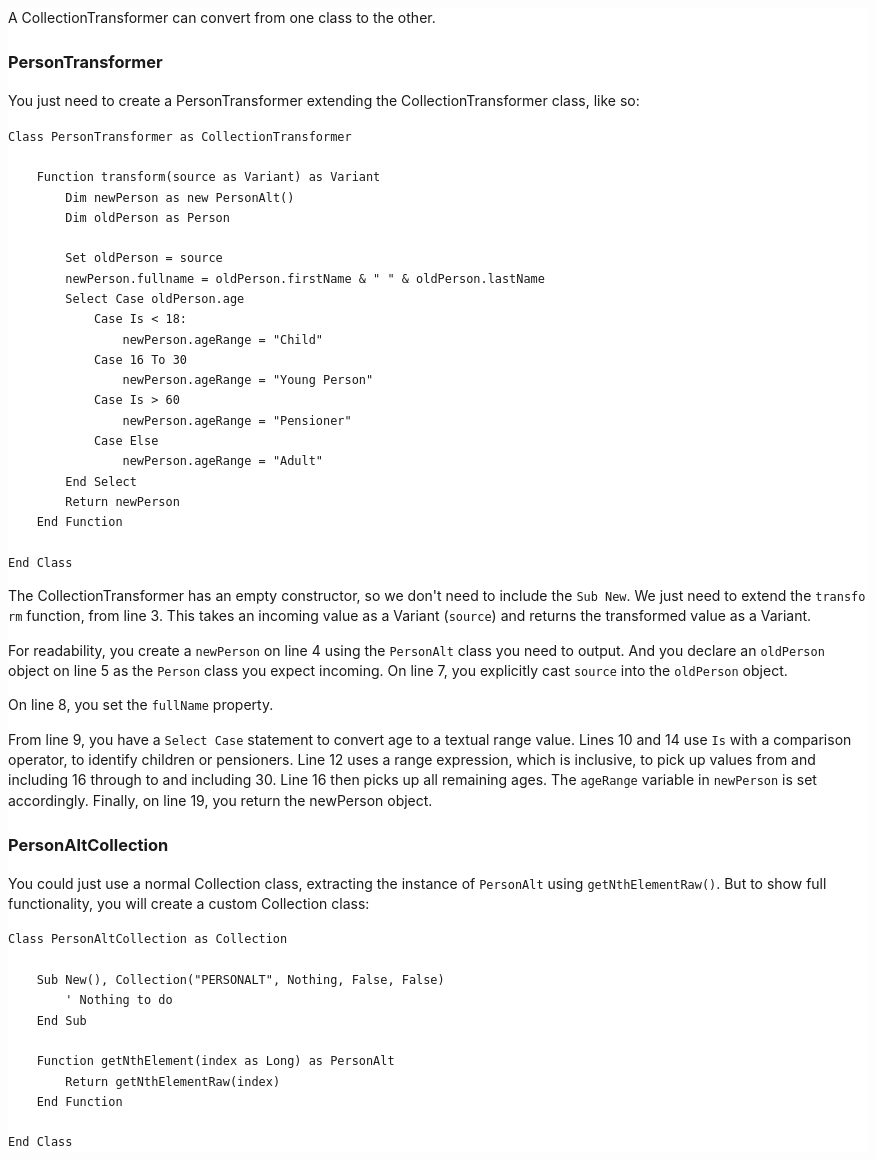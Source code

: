 A CollectionTransformer can convert from one class to the other.

### PersonTransformer

You just need to create a PersonTransformer extending the CollectionTransformer class, like so:

```vbscript linenums="1"
Class PersonTransformer as CollectionTransformer

    Function transform(source as Variant) as Variant
        Dim newPerson as new PersonAlt()
        Dim oldPerson as Person

        Set oldPerson = source
        newPerson.fullname = oldPerson.firstName & " " & oldPerson.lastName
        Select Case oldPerson.age
            Case Is < 18:
                newPerson.ageRange = "Child"
            Case 16 To 30
                newPerson.ageRange = "Young Person"
            Case Is > 60
                newPerson.ageRange = "Pensioner"
            Case Else
                newPerson.ageRange = "Adult"
        End Select
        Return newPerson
    End Function

End Class
```

The CollectionTransformer has an empty constructor, so we don't need to include the `Sub New`. We just need to extend the `transform` function, from line 3. This takes an incoming value as a Variant (`source`) and returns the transformed value as a Variant. 

For readability, you create a `newPerson` on line 4 using the `PersonAlt` class you need to output. And you declare an `oldPerson` object on line 5 as the `Person` class you expect incoming. On line 7, you explicitly cast `source` into the `oldPerson` object.

On line 8, you set the `fullName` property. 

From line 9, you have a `Select Case` statement to convert age to a textual range value. Lines 10 and 14 use `Is` with a comparison operator, to identify children or pensioners. Line 12 uses a range expression, which is inclusive, to pick up values from and including 16 through to and including 30. Line 16 then picks up all remaining ages. The `ageRange` variable in `newPerson` is set accordingly. Finally, on line 19, you return the newPerson object.

### PersonAltCollection

You could just use a normal Collection class, extracting the instance of `PersonAlt` using `getNthElementRaw()`. But to show full functionality, you will create a custom Collection class:

```vbscript
Class PersonAltCollection as Collection

    Sub New(), Collection("PERSONALT", Nothing, False, False)
        ' Nothing to do
    End Sub

    Function getNthElement(index as Long) as PersonAlt
        Return getNthElementRaw(index)
    End Function

End Class
```
